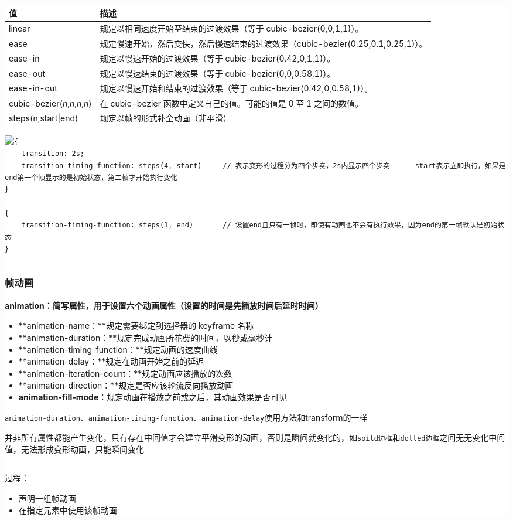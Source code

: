 | 值                            | 描述                                                         |
| :---------------------------- | :----------------------------------------------------------- |
| linear                        | 规定以相同速度开始至结束的过渡效果（等于 cubic-bezier(0,0,1,1)）。 |
| ease                          | 规定慢速开始，然后变快，然后慢速结束的过渡效果（cubic-bezier(0.25,0.1,0.25,1)）。 |
| ease-in                       | 规定以慢速开始的过渡效果（等于 cubic-bezier(0.42,0,1,1)）。  |
| ease-out                      | 规定以慢速结束的过渡效果（等于 cubic-bezier(0,0,0.58,1)）。  |
| ease-in-out                   | 规定以慢速开始和结束的过渡效果（等于 cubic-bezier(0.42,0,0.58,1)）。 |
| cubic-bezier(*n*,*n*,*n*,*n*) | 在 cubic-bezier 函数中定义自己的值。可能的值是 0 至 1 之间的数值。 |
| steps(n,start\|end)           | 规定以帧的形式补全动画（非平滑）                             |

<img src="https://img-blog.csdnimg.cn/20200527155608942.png" style="float:left;">

```less
{	
    transition: 2s;
    transition-timing-function: steps(4, start)		// 表示变形的过程分为四个步奏，2s内显示四个步奏		start表示立即执行，如果是end第一个帧显示的是初始状态，第二帧才开始执行变化
}

{
	transition-timing-function: steps(1, end)		// 设置end且只有一帧时，即使有动画也不会有执行效果，因为end的第一帧默认是初始状态
}
```



---

### 帧动画

**animation：简写属性，用于设置六个动画属性（设置的时间是先播放时间后延时时间）**

- **animation-name：**规定需要绑定到选择器的 keyframe 名称
- **animation-duration：**规定完成动画所花费的时间，以秒或毫秒计
- **animation-timing-function：**规定动画的速度曲线
- **animation-delay：**规定在动画开始之前的延迟
- **animation-iteration-count：**规定动画应该播放的次数
- **animation-direction：**规定是否应该轮流反向播放动画
- **animation-fill-mode**：规定动画在播放之前或之后，其动画效果是否可见

`animation-duration`、`animation-timing-function`、`animation-delay`使用方法和transform的一样

并非所有属性都能产生变化，只有存在中间值才会建立平滑变形的动画，否则是瞬间就变化的，如`soild边框`和`dotted边框`之间无无变化中间值，无法形成变形动画，只能瞬间变化

----

过程：

- 声明一组帧动画
- 在指定元素中使用该帧动画
